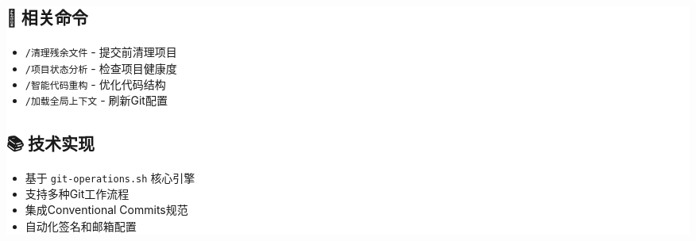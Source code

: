 ## 🔗 相关命令
- `/清理残余文件` - 提交前清理项目
- `/项目状态分析` - 检查项目健康度  
- `/智能代码重构` - 优化代码结构
- `/加载全局上下文` - 刷新Git配置

## 📚 技术实现
- 基于 `git-operations.sh` 核心引擎
- 支持多种Git工作流程
- 集成Conventional Commits规范
- 自动化签名和邮箱配置